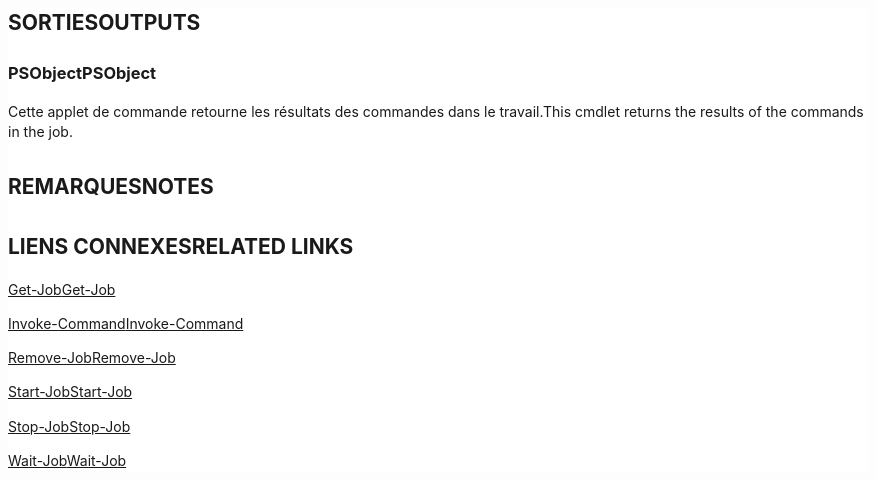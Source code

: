 ## <span data-ttu-id="f7460-235">SORTIES</span><span class="sxs-lookup"><span data-stu-id="f7460-235">OUTPUTS</span></span>

### <span data-ttu-id="f7460-236">PSObject</span><span class="sxs-lookup"><span data-stu-id="f7460-236">PSObject</span></span>

<span data-ttu-id="f7460-237">Cette applet de commande retourne les résultats des commandes dans le travail.</span><span class="sxs-lookup"><span data-stu-id="f7460-237">This cmdlet returns the results of the commands in the job.</span></span>

## <span data-ttu-id="f7460-238">REMARQUES</span><span class="sxs-lookup"><span data-stu-id="f7460-238">NOTES</span></span>

## <span data-ttu-id="f7460-239">LIENS CONNEXES</span><span class="sxs-lookup"><span data-stu-id="f7460-239">RELATED LINKS</span></span>

[<span data-ttu-id="f7460-240">Get-Job</span><span class="sxs-lookup"><span data-stu-id="f7460-240">Get-Job</span></span>](Get-Job.md)

[<span data-ttu-id="f7460-241">Invoke-Command</span><span class="sxs-lookup"><span data-stu-id="f7460-241">Invoke-Command</span></span>](Invoke-Command.md)

[<span data-ttu-id="f7460-242">Remove-Job</span><span class="sxs-lookup"><span data-stu-id="f7460-242">Remove-Job</span></span>](Remove-Job.md)

[<span data-ttu-id="f7460-243">Start-Job</span><span class="sxs-lookup"><span data-stu-id="f7460-243">Start-Job</span></span>](Start-Job.md)

[<span data-ttu-id="f7460-244">Stop-Job</span><span class="sxs-lookup"><span data-stu-id="f7460-244">Stop-Job</span></span>](Stop-Job.md)

[<span data-ttu-id="f7460-245">Wait-Job</span><span class="sxs-lookup"><span data-stu-id="f7460-245">Wait-Job</span></span>](Wait-Job.md)

